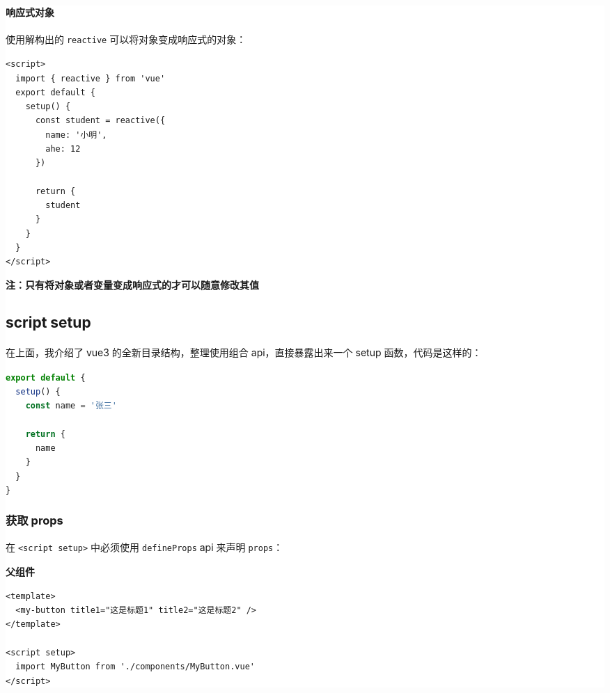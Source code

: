 #### 响应式对象

使用解构出的 `reactive` 可以将对象变成响应式的对象：

```vue
<script>
  import { reactive } from 'vue'
  export default {
    setup() {
      const student = reactive({
        name: '小明',
        ahe: 12
      })

      return {
        student
      }
    }
  }
</script>
```

**注：只有将对象或者变量变成响应式的才可以随意修改其值**

## script setup

在上面，我介绍了 vue3 的全新目录结构，整理使用组合 api，直接暴露出来一个 setup 函数，代码是这样的：

```js
export default {
  setup() {
    const name = '张三'

    return {
      name
    }
  }
}
```

### 获取 props

在 `<script setup>` 中必须使用 `defineProps` api 来声明 `props`：

**父组件**

```vue
<template>
  <my-button title1="这是标题1" title2="这是标题2" />
</template>

<script setup>
  import MyButton from './components/MyButton.vue'
</script>
```
